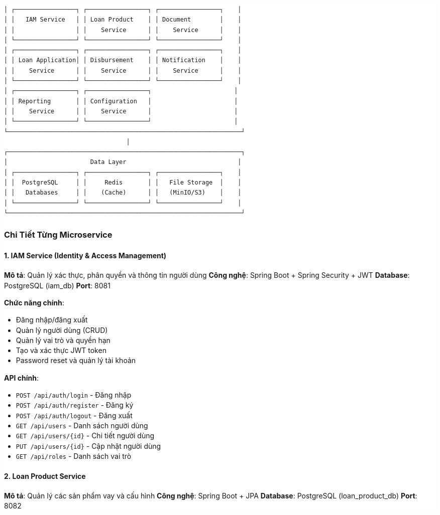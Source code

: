 ```
│ ┌─────────────────┐ ┌─────────────────┐ ┌─────────────────┐    │
│ │   IAM Service   │ │ Loan Product    │ │ Document        │    │
│ │                 │ │    Service      │ │    Service      │    │
│ └─────────────────┘ └─────────────────┘ └─────────────────┘    │
│ ┌─────────────────┐ ┌─────────────────┐ ┌─────────────────┐    │
│ │ Loan Application│ │ Disbursement    │ │ Notification    │    │
│ │    Service      │ │    Service      │ │    Service      │    │
│ └─────────────────┘ └─────────────────┘ └─────────────────┘    │
│ ┌─────────────────┐ ┌─────────────────┐                       │
│ │ Reporting       │ │ Configuration   │                       │
│ │    Service      │ │    Service      │                       │
│ └─────────────────┘ └─────────────────┘                       │
└─────────────────────────────────────────────────────────────────┘
                                  │
┌─────────────────────────────────────────────────────────────────┐
│                       Data Layer                               │
│ ┌─────────────────┐ ┌─────────────────┐ ┌─────────────────┐    │
│ │  PostgreSQL     │ │     Redis       │ │   File Storage  │    │
│ │   Databases     │ │    (Cache)      │ │   (MinIO/S3)    │    │
│ └─────────────────┘ └─────────────────┘ └─────────────────┘    │
└─────────────────────────────────────────────────────────────────┘
```

### Chi Tiết Từng Microservice

#### 1. IAM Service (Identity & Access Management)
**Mô tả**: Quản lý xác thực, phân quyền và thông tin người dùng
**Công nghệ**: Spring Boot + Spring Security + JWT
**Database**: PostgreSQL (iam_db)
**Port**: 8081

**Chức năng chính**:
- Đăng nhập/đăng xuất
- Quản lý người dùng (CRUD)
- Quản lý vai trò và quyền hạn
- Tạo và xác thực JWT token
- Password reset và quản lý tài khoản

**API chính**:
- `POST /api/auth/login` - Đăng nhập
- `POST /api/auth/register` - Đăng ký
- `POST /api/auth/logout` - Đăng xuất
- `GET /api/users` - Danh sách người dùng
- `GET /api/users/{id}` - Chi tiết người dùng
- `PUT /api/users/{id}` - Cập nhật người dùng
- `GET /api/roles` - Danh sách vai trò

#### 2. Loan Product Service
**Mô tả**: Quản lý các sản phẩm vay và cấu hình
**Công nghệ**: Spring Boot + JPA
**Database**: PostgreSQL (loan_product_db)
**Port**: 8082
